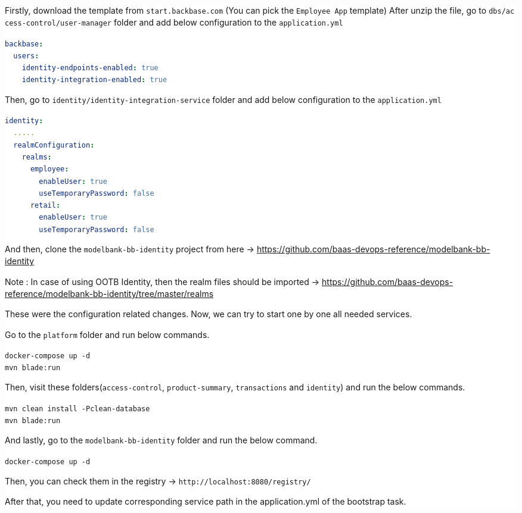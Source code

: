 Firstly, download the template from `start.backbase.com` (You can pick the `Employee App` template)
After unzip the file, go to `dbs/access-control/user-manager` folder and add below configuration to the `application.yml`

````yaml
backbase:
  users:
    identity-endpoints-enabled: true
    identity-integration-enabled: true
````

Then, go to `identity/identity-integration-service` folder and add below configuration to the `application.yml`

````yaml
identity:
  .....
  realmConfiguration:
    realms:
      employee:
        enableUser: true
        useTemporaryPassword: false
      retail:
        enableUser: true
        useTemporaryPassword: false
````

And then, clone the `modelbank-bb-identity` project from here -> https://github.com/baas-devops-reference/modelbank-bb-identity

Note : In case of using OOTB Identity, then the realm files should be imported -> https://github.com/baas-devops-reference/modelbank-bb-identity/tree/master/realms

These were the configuration related changes. Now, we can try to start one by one all needed services.

Go to the `platform` folder and run below commands.
````shell
docker-compose up -d
mvn blade:run
````

Then, visit these folders(`access-control`, `product-summary`, `transactions` and `identity`) and run the below commands.
````shell
mvn clean install -Pclean-database
mvn blade:run
````

And lastly, go to the `modelbank-bb-identity` folder and run the below command.
````shell
docker-compose up -d
````
Then, you can check them in the registry -> `http://localhost:8080/registry/`

After that, you need to update corresponding service path in the application.yml of the bootstrap task.
